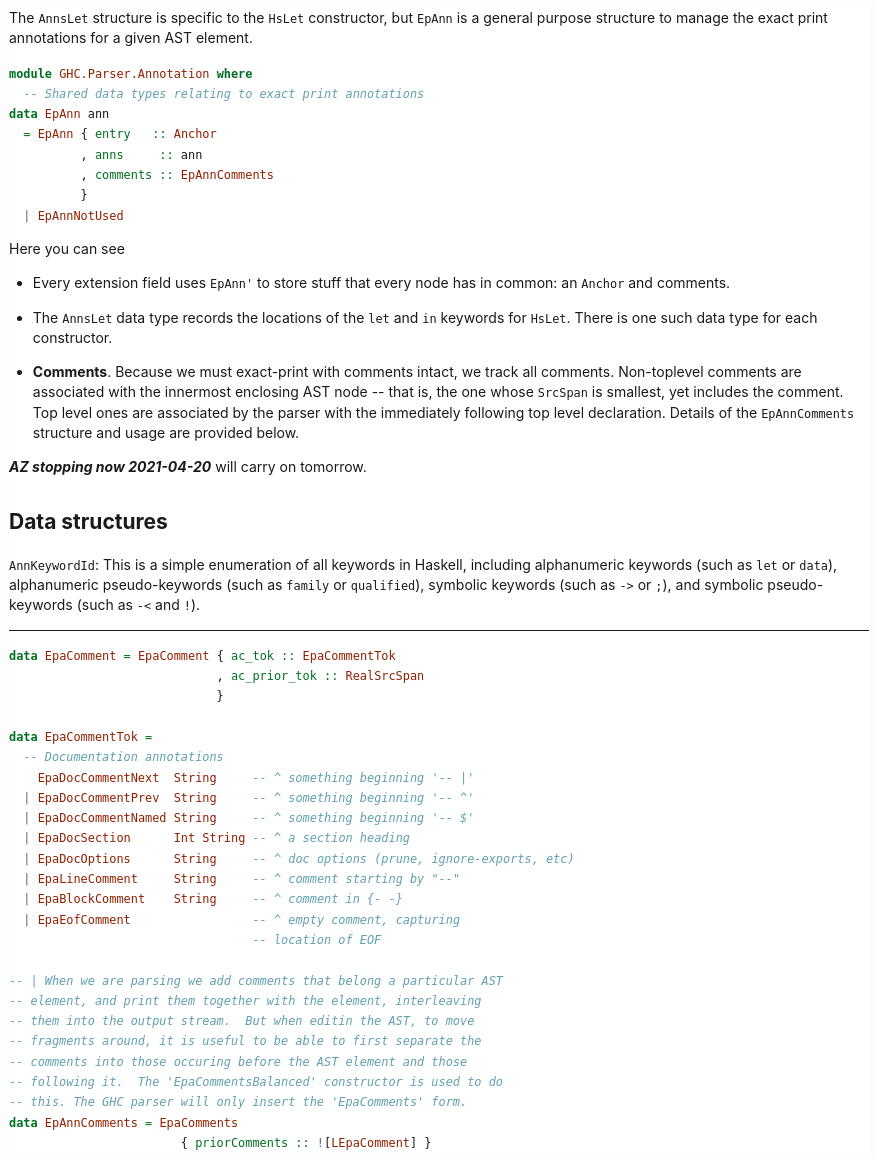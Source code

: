 The `AnnsLet` structure is specific to the `HsLet` constructor, but
`EpAnn` is a general purpose structure to manage the exact print
annotations for a given AST element.

```haskell
module GHC.Parser.Annotation where
  -- Shared data types relating to exact print annotations
data EpAnn ann
  = EpAnn { entry   :: Anchor
          , anns     :: ann
          , comments :: EpAnnComments
          }
  | EpAnnNotUsed
```

Here you can see

* Every extension field uses `EpAnn'` to store stuff that every node
  has in common: an `Anchor` and comments.
* The `AnnsLet` data type records the locations of the `let` and `in`
  keywords for `HsLet`.  There is one such data type for each
  constructor.

* **Comments**.  Because we must exact-print with comments intact, we
  track all comments. Non-toplevel comments are associated with the
  innermost enclosing AST node -- that is, the one whose `SrcSpan` is
  smallest, yet includes the comment.  Top level ones are associated
  by the parser with the immediately following top level
  declaration. Details of the `EpAnnComments` structure and usage are
  provided below.

***AZ stopping now 2021-04-20*** will carry on tomorrow.

## Data structures

`AnnKeywordId`: This is a simple enumeration of all keywords in Haskell, including alphanumeric
keywords (such as `let` or `data`), alphanumeric pseudo-keywords (such as `family` or `qualified`),
symbolic keywords (such as `->` or `;`), and symbolic pseudo-keywords (such as `-<` and `!`).

---------------------------

```haskell
data EpaComment = EpaComment { ac_tok :: EpaCommentTok
                             , ac_prior_tok :: RealSrcSpan
                             }

data EpaCommentTok =
  -- Documentation annotations
    EpaDocCommentNext  String     -- ^ something beginning '-- |'
  | EpaDocCommentPrev  String     -- ^ something beginning '-- ^'
  | EpaDocCommentNamed String     -- ^ something beginning '-- $'
  | EpaDocSection      Int String -- ^ a section heading
  | EpaDocOptions      String     -- ^ doc options (prune, ignore-exports, etc)
  | EpaLineComment     String     -- ^ comment starting by "--"
  | EpaBlockComment    String     -- ^ comment in {- -}
  | EpaEofComment                 -- ^ empty comment, capturing
                                  -- location of EOF

-- | When we are parsing we add comments that belong a particular AST
-- element, and print them together with the element, interleaving
-- them into the output stream.  But when editin the AST, to move
-- fragments around, it is useful to be able to first separate the
-- comments into those occuring before the AST element and those
-- following it.  The 'EpaCommentsBalanced' constructor is used to do
-- this. The GHC parser will only insert the 'EpaComments' form.
data EpAnnComments = EpaComments
                        { priorComments :: ![LEpaComment] }
```